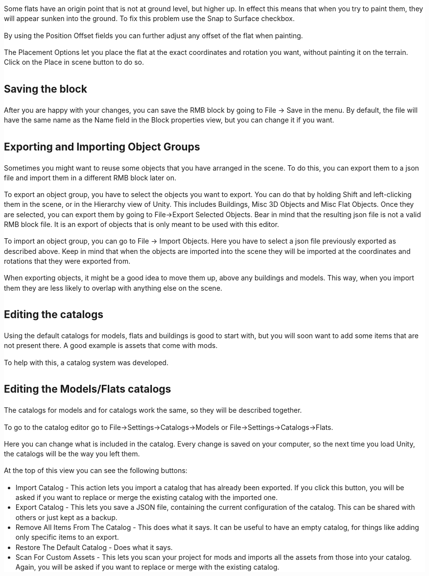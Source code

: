 Some flats have an origin point that is not at ground level, but higher up. In effect this means that when you try to paint them, they will appear sunken into the ground. To fix this problem use the Snap to Surface checkbox.

By using the Position Offset fields you can further adjust any offset of the flat when painting.

The Placement Options let you place the flat at the exact coordinates and rotation you want, without painting it on the terrain. Click on the Place in scene button to do so.


## Saving the block

After you are happy with your changes, you can save the RMB block by going to File -> Save in the menu. By default, the file will have the same name as the Name field in the Block properties view, but you can change it if you want.


## Exporting and Importing Object Groups

Sometimes you might want to reuse some objects that you have arranged in the scene. To do this, you can export them to a json file and import them in a different RMB block later on.

To export an object group, you have to select the objects you want to export. You can do that by holding Shift and left-clicking them in the scene, or in the Hierarchy view of Unity. This includes Buildings, Misc 3D Objects and Misc Flat Objects. Once they are selected, you can export them by going to File->Export Selected Objects. Bear in mind that the resulting json file is not a valid RMB block file. It is an export of objects that is only meant to be used with this editor.

To import an object group, you can go to File -> Import Objects. Here you have to select a json file previously exported as described above. Keep in mind that when the objects are imported into the scene they will be imported at the coordinates and rotations that they were exported from.

When exporting objects, it might be a good idea to move them up, above any buildings and models. This way, when you import them they are less likely to overlap with anything else on the scene.

## Editing the catalogs

Using the default catalogs for models, flats and buildings is good to start with, but you will soon want to add some items that are not present there. A good example is assets that come with mods.

To help with this, a catalog system was developed.

## Editing the Models/Flats catalogs

The catalogs for models and for catalogs work the same, so they will be described together.

To go to the catalog editor go to File->Settings->Catalogs->Models or File->Settings->Catalogs->Flats.

Here you can change what is included in the catalog. Every change is saved on your computer, so the next time you load Unity, the catalogs will be the way you left them.

At the top of this view you can see the following buttons:
- Import Catalog - This action lets you import a catalog that has already been exported. If you click this button, you will be asked if you want to replace or merge the existing catalog with the imported one.
- Export Catalog - This lets you save a JSON file, containing the current configuration of the catalog. This can be shared with others or just kept as a backup.
- Remove All Items From The Catalog - This does what it says. It can be useful to have an empty catalog, for things like adding only specific items to an export.
- Restore The Default Catalog - Does what it says.
- Scan For Custom Assets - This lets you scan your project for mods and imports all the assets from those into your catalog. Again, you will be asked if you want to replace or merge with the existing catalog.
